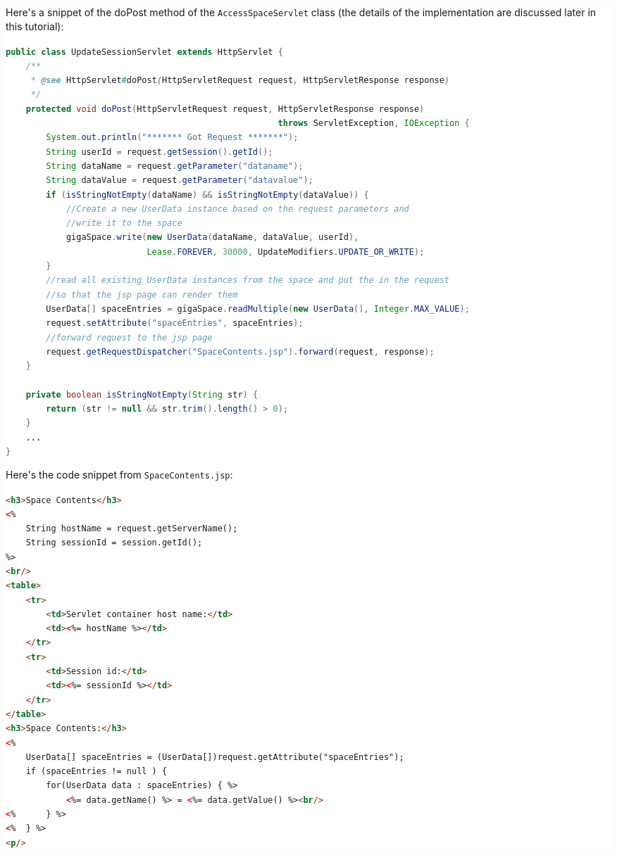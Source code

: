 Here's a snippet of the doPost method of the `AccessSpaceServlet` class (the details of the implementation are discussed later in this tutorial):


```java
public class UpdateSessionServlet extends HttpServlet {
	/**
	 * @see HttpServlet#doPost(HttpServletRequest request, HttpServletResponse response)
	 */
	protected void doPost(HttpServletRequest request, HttpServletResponse response)
                                                      throws ServletException, IOException {
        System.out.println("******* Got Request *******");
		String userId = request.getSession().getId();
		String dataName = request.getParameter("dataname");
        String dataValue = request.getParameter("datavalue");
        if (isStringNotEmpty(dataName) && isStringNotEmpty(dataValue)) {
            //Create a new UserData instance based on the request parameters and
            //write it to the space
            gigaSpace.write(new UserData(dataName, dataValue, userId),
                            Lease.FOREVER, 30000, UpdateModifiers.UPDATE_OR_WRITE);
        }
        //read all existing UserData instances from the space and put the in the request
        //so that the jsp page can render them
        UserData[] spaceEntries = gigaSpace.readMultiple(new UserData(), Integer.MAX_VALUE);
        request.setAttribute("spaceEntries", spaceEntries);
        //forward request to the jsp page
        request.getRequestDispatcher("SpaceContents.jsp").forward(request, response);
	}

	private boolean isStringNotEmpty(String str) {
		return (str != null && str.trim().length() > 0);
	}
	...
}
```

Here's the code snippet from `SpaceContents.jsp`:


```html
<h3>Space Contents</h3>
<%
	String hostName = request.getServerName();
	String sessionId = session.getId();
%>
<br/>
<table>
	<tr>
		<td>Servlet container host name:</td>
		<td><%= hostName %></td>
	</tr>
	<tr>
		<td>Session id:</td>
		<td><%= sessionId %></td>
	</tr>
</table>
<h3>Space Contents:</h3>
<%
	UserData[] spaceEntries = (UserData[])request.getAttribute("spaceEntries");
	if (spaceEntries != null ) {
		for(UserData data : spaceEntries) { %>
			<%= data.getName() %> = <%= data.getValue() %><br/>
<%		} %>
<%	} %>
<p/>
```
